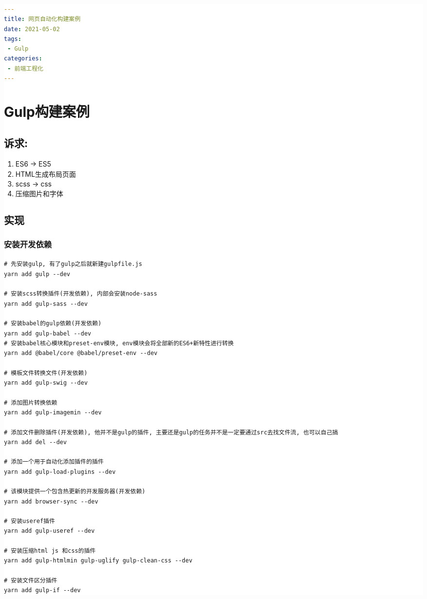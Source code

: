 ```yaml
---
title: 网页自动化构建案例
date: 2021-05-02
tags:
 - Gulp
categories: 
 - 前端工程化
---
```


# Gulp构建案例

## 诉求:

1. ES6 -> ES5
2. HTML生成布局页面
3. scss -> css
4. 压缩图片和字体

## 实现

### 安装开发依赖

```shell
# 先安装gulp, 有了gulp之后就新建gulpfile.js
yarn add gulp --dev

# 安装scss转换插件(开发依赖), 内部会安装node-sass
yarn add gulp-sass --dev

# 安装babel的gulp依赖(开发依赖)
yarn add gulp-babel --dev
# 安装babel核心模块和preset-env模块, env模块会将全部新的ES6+新特性进行转换
yarn add @babel/core @babel/preset-env --dev

# 模板文件转换文件(开发依赖)
yarn add gulp-swig --dev

# 添加图片转换依赖
yarn add gulp-imagemin --dev

# 添加文件删除插件(开发依赖), 他并不是gulp的插件, 主要还是gulp的任务并不是一定要通过src去找文件流, 也可以自己搞
yarn add del --dev

# 添加一个用于自动化添加插件的插件
yarn add gulp-load-plugins --dev

# 该模块提供一个包含热更新的开发服务器(开发依赖)
yarn add browser-sync --dev

# 安装useref插件
yarn add gulp-useref --dev

# 安装压缩html js 和css的插件
yarn add gulp-htmlmin gulp-uglify gulp-clean-css --dev

# 安装文件区分插件
yarn add gulp-if --dev

```